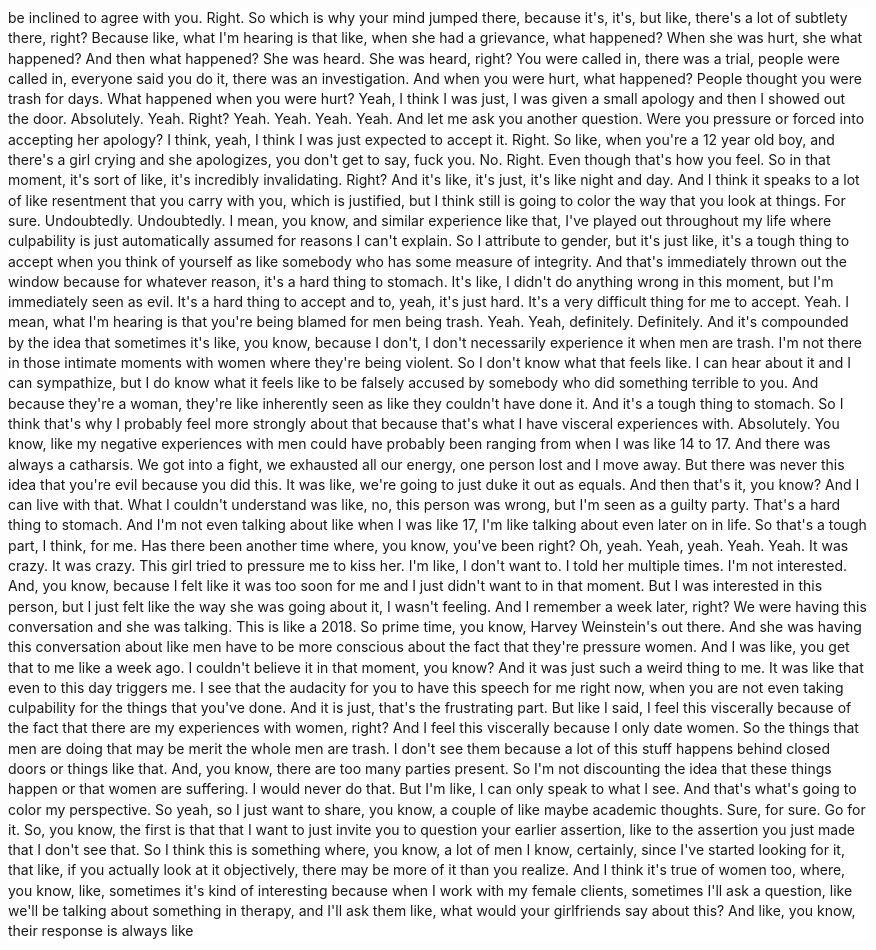 be inclined to agree with you. Right. So which is why your mind jumped there, because it's, it's, but like, there's a lot of subtlety there, right? Because like, what I'm hearing is that like, when she had a grievance, what happened? When she was hurt, she what happened? And then what happened? She was heard. She was heard, right? You were called in, there was a trial, people were called in, everyone said you do it, there was an investigation. And when you were hurt, what happened? People thought you were trash for days. What happened when you were hurt? Yeah, I think I was just, I was given a small apology and then I showed out the door. Absolutely. Yeah. Right? Yeah. Yeah. Yeah. Yeah. And let me ask you another question. Were you pressure or forced into accepting her apology? I think, yeah, I think I was just expected to accept it. Right. So like, when you're a 12 year old boy, and there's a girl crying and she apologizes, you don't get to say, fuck you. No. Right. Even though that's how you feel. So in that moment, it's sort of like, it's incredibly invalidating. Right? And it's like, it's just, it's like night and day. And I think it speaks to a lot of like resentment that you carry with you, which is justified, but I think still is going to color the way that you look at things. For sure. Undoubtedly. Undoubtedly. I mean, you know, and similar experience like that, I've played out throughout my life where culpability is just automatically assumed for reasons I can't explain. So I attribute to gender, but it's just like, it's a tough thing to accept when you think of yourself as like somebody who has some measure of integrity. And that's immediately thrown out the window because for whatever reason, it's a hard thing to stomach. It's like, I didn't do anything wrong in this moment, but I'm immediately seen as evil. It's a hard thing to accept and to, yeah, it's just hard. It's a very difficult thing for me to accept. Yeah. I mean, what I'm hearing is that you're being blamed for men being trash. Yeah. Yeah, definitely. Definitely. And it's compounded by the idea that sometimes it's like, you know, because I don't, I don't necessarily experience it when men are trash. I'm not there in those intimate moments with women where they're being violent. So I don't know what that feels like. I can hear about it and I can sympathize, but I do know what it feels like to be falsely accused by somebody who did something terrible to you. And because they're a woman, they're like inherently seen as like they couldn't have done it. And it's a tough thing to stomach. So I think that's why I probably feel more strongly about that because that's what I have visceral experiences with. Absolutely. You know, like my negative experiences with men could have probably been ranging from when I was like 14 to 17. And there was always a catharsis. We got into a fight, we exhausted all our energy, one person lost and I move away. But there was never this idea that you're evil because you did this. It was like, we're going to just duke it out as equals. And then that's it, you know? And I can live with that. What I couldn't understand was like, no, this person was wrong, but I'm seen as a guilty party. That's a hard thing to stomach. And I'm not even talking about like when I was like 17, I'm like talking about even later on in life. So that's a tough part, I think, for me. Has there been another time where, you know, you've been right? Oh, yeah. Yeah, yeah. Yeah. Yeah. It was crazy. It was crazy. This girl tried to pressure me to kiss her. I'm like, I don't want to. I told her multiple times. I'm not interested. And, you know, because I felt like it was too soon for me and I just didn't want to in that moment. But I was interested in this person, but I just felt like the way she was going about it, I wasn't feeling. And I remember a week later, right? We were having this conversation and she was talking. This is like a 2018. So prime time, you know, Harvey Weinstein's out there. And she was having this conversation about like men have to be more conscious about the fact that they're pressure women. And I was like, you get that to me like a week ago. I couldn't believe it in that moment, you know? And it was just such a weird thing to me. It was like that even to this day triggers me. I see that the audacity for you to have this speech for me right now, when you are not even taking culpability for the things that you've done. And it is just, that's the frustrating part. But like I said, I feel this viscerally because of the fact that there are my experiences with women, right? And I feel this viscerally because I only date women. So the things that men are doing that may be merit the whole men are trash. I don't see them because a lot of this stuff happens behind closed doors or things like that. And, you know, there are too many parties present. So I'm not discounting the idea that these things happen or that women are suffering. I would never do that. But I'm like, I can only speak to what I see. And that's what's going to color my perspective. So yeah, so I just want to share, you know, a couple of like maybe academic thoughts. Sure, for sure. Go for it. So, you know, the first is that that I want to just invite you to question your earlier assertion, like to the assertion you just made that I don't see that. So I think this is something where, you know, a lot of men I know, certainly, since I've started looking for it, that like, if you actually look at it objectively, there may be more of it than you realize. And I think it's true of women too, where, you know, like, sometimes it's kind of interesting because when I work with my female clients, sometimes I'll ask a question, like we'll be talking about something in therapy, and I'll ask them like, what would your girlfriends say about this? And like, you know, their response is always like